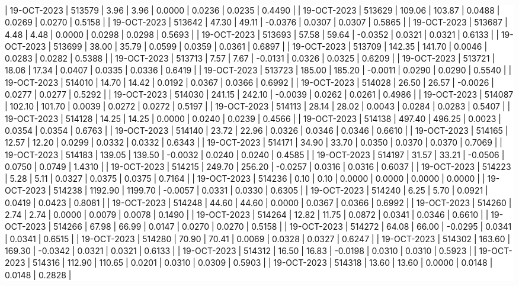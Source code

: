 | 19-OCT-2023 | 513579 | 3.96 | 3.96 | 0.0000 | 0.0236 | 0.0235 | 0.4490 |
| 19-OCT-2023 | 513629 | 109.06 | 103.87 | 0.0488 | 0.0269 | 0.0270 | 0.5158 |
| 19-OCT-2023 | 513642 | 47.30 | 49.11 | -0.0376 | 0.0307 | 0.0307 | 0.5865 |
| 19-OCT-2023 | 513687 | 4.48 | 4.48 | 0.0000 | 0.0298 | 0.0298 | 0.5693 |
| 19-OCT-2023 | 513693 | 57.58 | 59.64 | -0.0352 | 0.0321 | 0.0321 | 0.6133 |
| 19-OCT-2023 | 513699 | 38.00 | 35.79 | 0.0599 | 0.0359 | 0.0361 | 0.6897 |
| 19-OCT-2023 | 513709 | 142.35 | 141.70 | 0.0046 | 0.0283 | 0.0282 | 0.5388 |
| 19-OCT-2023 | 513713 | 7.57 | 7.67 | -0.0131 | 0.0326 | 0.0325 | 0.6209 |
| 19-OCT-2023 | 513721 | 18.06 | 17.34 | 0.0407 | 0.0335 | 0.0336 | 0.6419 |
| 19-OCT-2023 | 513723 | 185.00 | 185.20 | -0.0011 | 0.0290 | 0.0290 | 0.5540 |
| 19-OCT-2023 | 514010 | 14.70 | 14.42 | 0.0192 | 0.0367 | 0.0366 | 0.6992 |
| 19-OCT-2023 | 514028 | 26.50 | 26.57 | -0.0026 | 0.0277 | 0.0277 | 0.5292 |
| 19-OCT-2023 | 514030 | 241.15 | 242.10 | -0.0039 | 0.0262 | 0.0261 | 0.4986 |
| 19-OCT-2023 | 514087 | 102.10 | 101.70 | 0.0039 | 0.0272 | 0.0272 | 0.5197 |
| 19-OCT-2023 | 514113 | 28.14 | 28.02 | 0.0043 | 0.0284 | 0.0283 | 0.5407 |
| 19-OCT-2023 | 514128 | 14.25 | 14.25 | 0.0000 | 0.0240 | 0.0239 | 0.4566 |
| 19-OCT-2023 | 514138 | 497.40 | 496.25 | 0.0023 | 0.0354 | 0.0354 | 0.6763 |
| 19-OCT-2023 | 514140 | 23.72 | 22.96 | 0.0326 | 0.0346 | 0.0346 | 0.6610 |
| 19-OCT-2023 | 514165 | 12.57 | 12.20 | 0.0299 | 0.0332 | 0.0332 | 0.6343 |
| 19-OCT-2023 | 514171 | 34.90 | 33.70 | 0.0350 | 0.0370 | 0.0370 | 0.7069 |
| 19-OCT-2023 | 514183 | 139.05 | 139.50 | -0.0032 | 0.0240 | 0.0240 | 0.4585 |
| 19-OCT-2023 | 514197 | 31.57 | 33.21 | -0.0506 | 0.0750 | 0.0749 | 1.4310 |
| 19-OCT-2023 | 514215 | 249.70 | 256.20 | -0.0257 | 0.0316 | 0.0316 | 0.6037 |
| 19-OCT-2023 | 514223 | 5.28 | 5.11 | 0.0327 | 0.0375 | 0.0375 | 0.7164 |
| 19-OCT-2023 | 514236 | 0.10 | 0.10 | 0.0000 | 0.0000 | 0.0000 | 0.0000 |
| 19-OCT-2023 | 514238 | 1192.90 | 1199.70 | -0.0057 | 0.0331 | 0.0330 | 0.6305 |
| 19-OCT-2023 | 514240 | 6.25 | 5.70 | 0.0921 | 0.0419 | 0.0423 | 0.8081 |
| 19-OCT-2023 | 514248 | 44.60 | 44.60 | 0.0000 | 0.0367 | 0.0366 | 0.6992 |
| 19-OCT-2023 | 514260 | 2.74 | 2.74 | 0.0000 | 0.0079 | 0.0078 | 0.1490 |
| 19-OCT-2023 | 514264 | 12.82 | 11.75 | 0.0872 | 0.0341 | 0.0346 | 0.6610 |
| 19-OCT-2023 | 514266 | 67.98 | 66.99 | 0.0147 | 0.0270 | 0.0270 | 0.5158 |
| 19-OCT-2023 | 514272 | 64.08 | 66.00 | -0.0295 | 0.0341 | 0.0341 | 0.6515 |
| 19-OCT-2023 | 514280 | 70.90 | 70.41 | 0.0069 | 0.0328 | 0.0327 | 0.6247 |
| 19-OCT-2023 | 514302 | 163.60 | 169.30 | -0.0342 | 0.0321 | 0.0321 | 0.6133 |
| 19-OCT-2023 | 514312 | 16.50 | 16.83 | -0.0198 | 0.0310 | 0.0310 | 0.5923 |
| 19-OCT-2023 | 514316 | 112.90 | 110.65 | 0.0201 | 0.0310 | 0.0309 | 0.5903 |
| 19-OCT-2023 | 514318 | 13.60 | 13.60 | 0.0000 | 0.0148 | 0.0148 | 0.2828 |